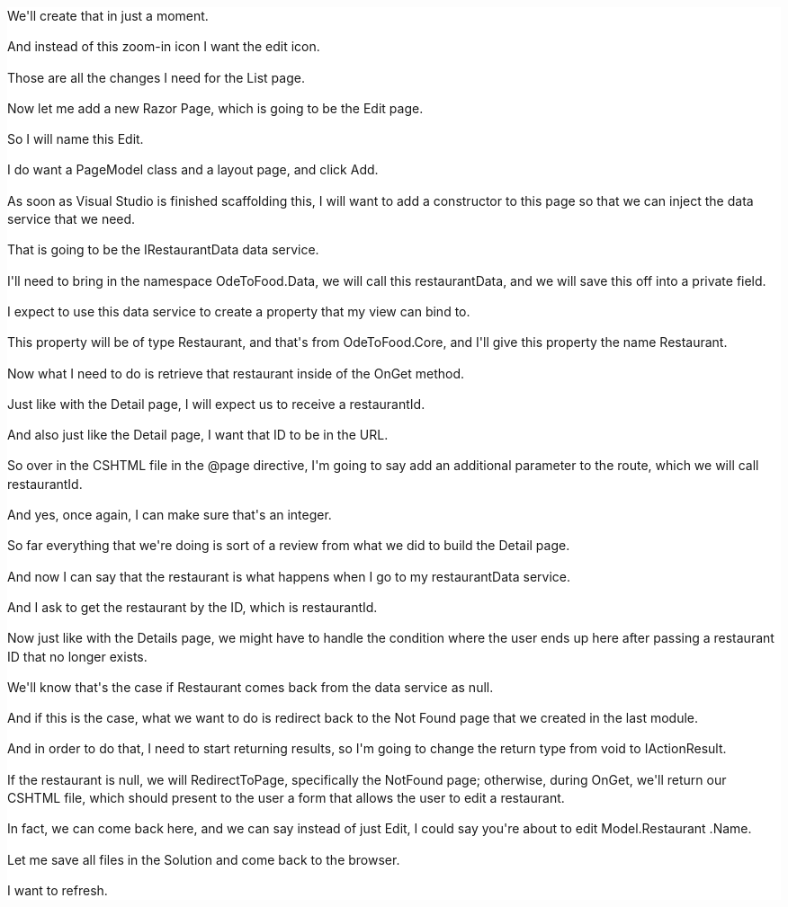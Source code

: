 We'll create that in just a moment.

And instead of this zoom-in icon I want the edit icon.

Those are all the changes I need for the List page.

Now let me add a new Razor Page, which is going to be the Edit page.

So I will name this Edit.

I do want a PageModel class and a layout page, and click Add.

As soon as Visual Studio is finished scaffolding this, I will want to add a constructor to this page so that we can inject the data service that we need.

That is going to be the IRestaurantData data service.

I'll need to bring in the namespace OdeToFood.Data, we will call this restaurantData, and we will save this off into a private field.

I expect to use this data service to create a property that my view can bind to.

This property will be of type Restaurant, and that's from OdeToFood.Core, and I'll give this property the name Restaurant.

Now what I need to do is retrieve that restaurant inside of the OnGet method.

Just like with the Detail page, I will expect us to receive a restaurantId.

And also just like the Detail page, I want that ID to be in the URL.

So over in the CSHTML file in the @page directive, I'm going to say add an additional parameter to the route, which we will call restaurantId.

And yes, once again, I can make sure that's an integer.

So far everything that we're doing is sort of a review from what we did to build the Detail page.

And now I can say that the restaurant is what happens when I go to my restaurantData service.

And I ask to get the restaurant by the ID, which is restaurantId.

Now just like with the Details page, we might have to handle the condition where the user ends up here after passing a restaurant ID that no longer exists.

We'll know that's the case if Restaurant comes back from the data service as null.

And if this is the case, what we want to do is redirect back to the Not Found page that we created in the last module.

And in order to do that, I need to start returning results, so I'm going to change the return type from void to IActionResult.

If the restaurant is null, we will RedirectToPage, specifically the NotFound page; otherwise, during OnGet, we'll return our CSHTML file, which should present to the user a form that allows the user to edit a restaurant.

In fact, we can come back here, and we can say instead of just Edit, I could say you're about to edit Model.Restaurant .Name.

Let me save all files in the Solution and come back to the browser.

I want to refresh.
